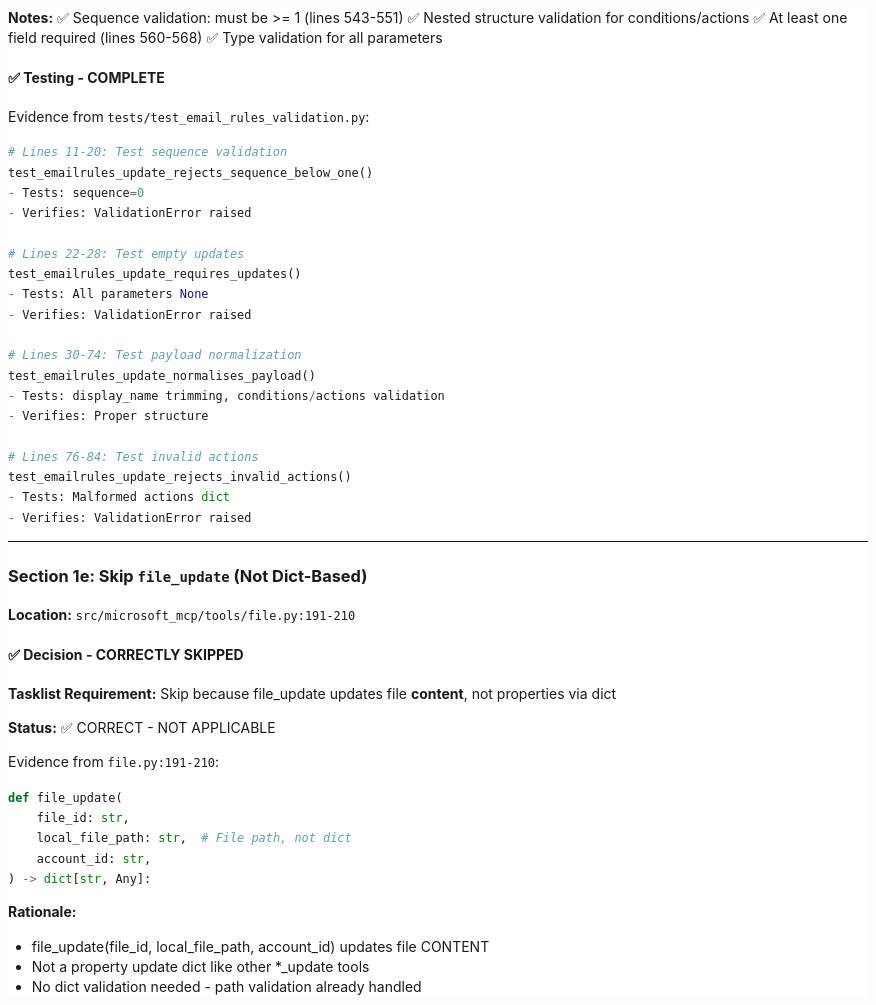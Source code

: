 **Notes:**
✅ Sequence validation: must be >= 1 (lines 543-551)
✅ Nested structure validation for conditions/actions
✅ At least one field required (lines 560-568)
✅ Type validation for all parameters

#### ✅ Testing - COMPLETE

Evidence from `tests/test_email_rules_validation.py`:

```python
# Lines 11-20: Test sequence validation
test_emailrules_update_rejects_sequence_below_one()
- Tests: sequence=0
- Verifies: ValidationError raised

# Lines 22-28: Test empty updates
test_emailrules_update_requires_updates()
- Tests: All parameters None
- Verifies: ValidationError raised

# Lines 30-74: Test payload normalization
test_emailrules_update_normalises_payload()
- Tests: display_name trimming, conditions/actions validation
- Verifies: Proper structure

# Lines 76-84: Test invalid actions
test_emailrules_update_rejects_invalid_actions()
- Tests: Malformed actions dict
- Verifies: ValidationError raised
```

---

### Section 1e: Skip `file_update` (Not Dict-Based)

**Location:** `src/microsoft_mcp/tools/file.py:191-210`

#### ✅ Decision - CORRECTLY SKIPPED

**Tasklist Requirement:** Skip because file_update updates file **content**, not properties via dict

**Status:** ✅ CORRECT - NOT APPLICABLE

Evidence from `file.py:191-210`:

```python
def file_update(
    file_id: str,
    local_file_path: str,  # File path, not dict
    account_id: str,
) -> dict[str, Any]:
```

**Rationale:**
- file_update(file_id, local_file_path, account_id) updates file CONTENT
- Not a property update dict like other *_update tools
- No dict validation needed - path validation already handled
